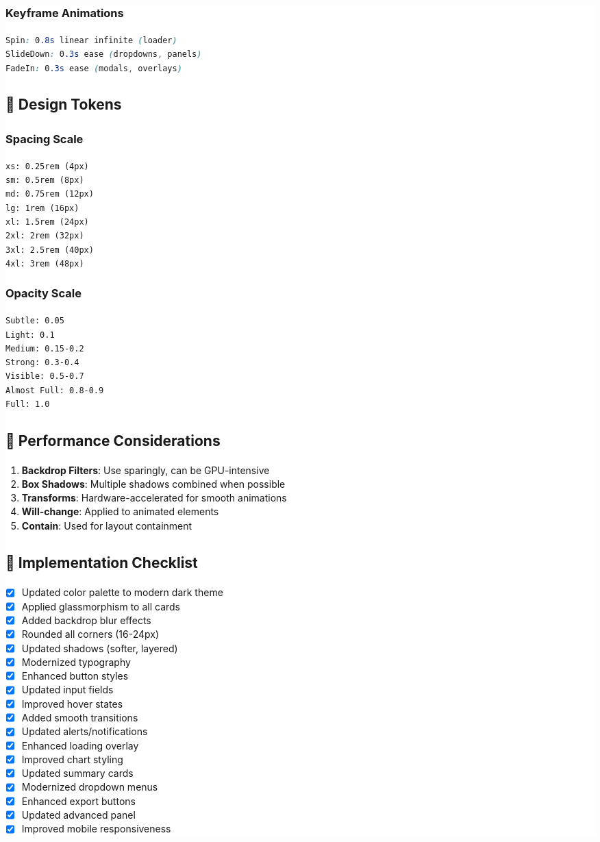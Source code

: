 ### Keyframe Animations
```css
Spin: 0.8s linear infinite (loader)
SlideDown: 0.3s ease (dropdowns, panels)
FadeIn: 0.3s ease (modals, overlays)
```

## 🎯 Design Tokens

### Spacing Scale
```
xs: 0.25rem (4px)
sm: 0.5rem (8px)
md: 0.75rem (12px)
lg: 1rem (16px)
xl: 1.5rem (24px)
2xl: 2rem (32px)
3xl: 2.5rem (40px)
4xl: 3rem (48px)
```

### Opacity Scale
```
Subtle: 0.05
Light: 0.1
Medium: 0.15-0.2
Strong: 0.3-0.4
Visible: 0.5-0.7
Almost Full: 0.8-0.9
Full: 1.0
```

## 🚀 Performance Considerations

1. **Backdrop Filters**: Use sparingly, can be GPU-intensive
2. **Box Shadows**: Multiple shadows combined when possible
3. **Transforms**: Hardware-accelerated for smooth animations
4. **Will-change**: Applied to animated elements
5. **Contain**: Used for layout containment

## 📝 Implementation Checklist

- [x] Updated color palette to modern dark theme
- [x] Applied glassmorphism to all cards
- [x] Added backdrop blur effects
- [x] Rounded all corners (16-24px)
- [x] Updated shadows (softer, layered)
- [x] Modernized typography
- [x] Enhanced button styles
- [x] Updated input fields
- [x] Improved hover states
- [x] Added smooth transitions
- [x] Updated alerts/notifications
- [x] Enhanced loading overlay
- [x] Improved chart styling
- [x] Updated summary cards
- [x] Modernized dropdown menus
- [x] Enhanced export buttons
- [x] Updated advanced panel
- [x] Improved mobile responsiveness
